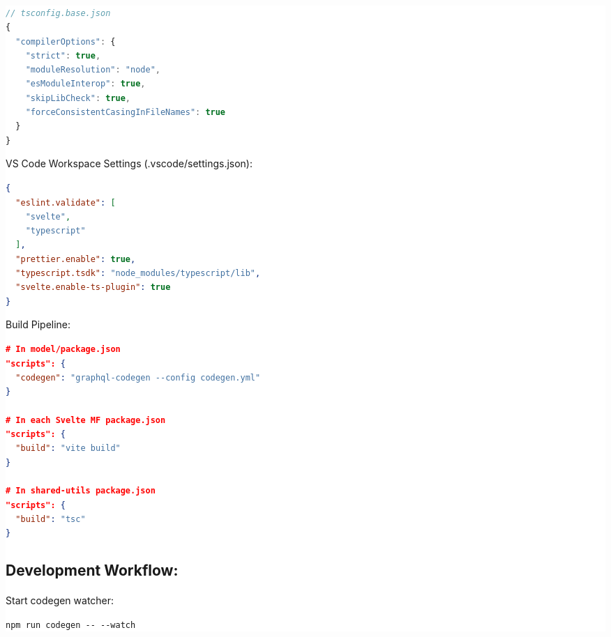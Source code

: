 ```typescript
// tsconfig.base.json
{
  "compilerOptions": {
    "strict": true,
    "moduleResolution": "node",
    "esModuleInterop": true,
    "skipLibCheck": true,
    "forceConsistentCasingInFileNames": true
  }
}
```

VS Code Workspace Settings (.vscode/settings.json):

```json
{
  "eslint.validate": [
    "svelte",
    "typescript"
  ],
  "prettier.enable": true,
  "typescript.tsdk": "node_modules/typescript/lib",
  "svelte.enable-ts-plugin": true
}
```

Build Pipeline:

```json
# In model/package.json
"scripts": {
  "codegen": "graphql-codegen --config codegen.yml"
}

# In each Svelte MF package.json
"scripts": {
  "build": "vite build"
}

# In shared-utils package.json
"scripts": {
  "build": "tsc"
}

```

## Development Workflow:

Start codegen watcher:

```shell
npm run codegen -- --watch
```
